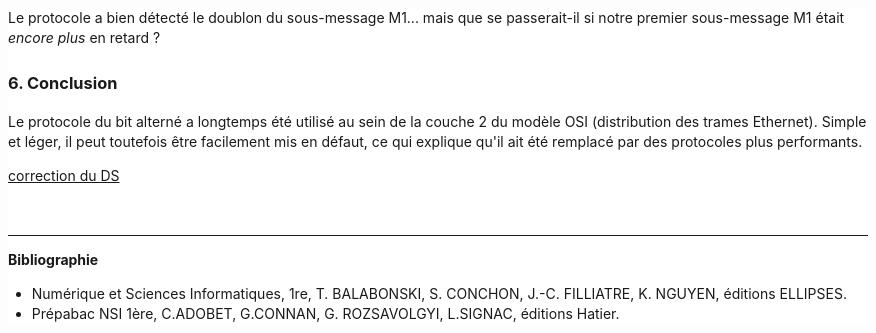 Le protocole a bien détecté le doublon du sous-message M1... mais que se passerait-il si notre premier sous-message M1 était _encore plus_ en retard ?


### 6. Conclusion
Le protocole du bit alterné a longtemps été utilisé au sein de la couche 2 du modèle OSI (distribution des trames Ethernet). Simple et léger, il peut toutefois être facilement mis en défaut, ce qui explique qu'il ait été remplacé par des protocoles plus performants.



[correction du DS](data/DS_routage_1NSI_corr.pdf)



</br>

---
**Bibliographie**
- Numérique et Sciences Informatiques, 1re, T. BALABONSKI, S. CONCHON, J.-C. FILLIATRE, K. NGUYEN, éditions ELLIPSES.
- Prépabac NSI 1ère, C.ADOBET, G.CONNAN, G. ROZSAVOLGYI, L.SIGNAC, éditions Hatier.

